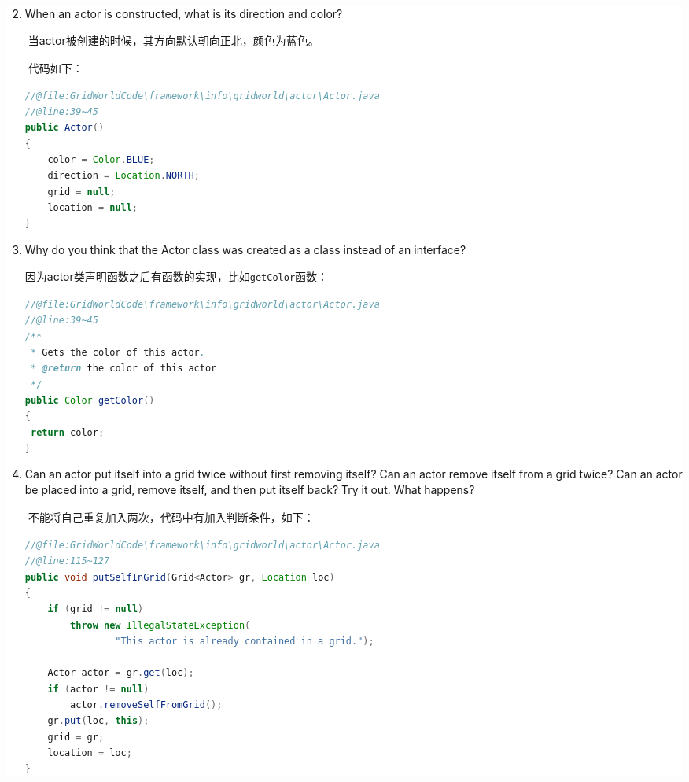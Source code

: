 2. When an actor is constructed, what is its direction and color?

   ​	当actor被创建的时候，其方向默认朝向正北，颜色为蓝色。

   ​	代码如下：

   ```java
   //@file:GridWorldCode\framework\info\gridworld\actor\Actor.java
   //@line:39~45
   public Actor()
   {
       color = Color.BLUE;
       direction = Location.NORTH;
       grid = null;
       location = null;
   }
   ```

3. Why do you think that the Actor class was created as a class instead of an interface?

   ​	因为actor类声明函数之后有函数的实现，比如`getColor`函数：

   ```java
   //@file:GridWorldCode\framework\info\gridworld\actor\Actor.java
   //@line:39~45
   /**
    * Gets the color of this actor.
    * @return the color of this actor
    */
   public Color getColor()
   {
   	return color;
   }
   ```

4. Can an actor put itself into a grid twice without first removing itself? Can an actor remove itself from a grid twice? Can an actor be placed into a grid, remove itself, and then put itself back? Try it out. What happens?

   ​	不能将自己重复加入两次，代码中有加入判断条件，如下：

   ```java
   //@file:GridWorldCode\framework\info\gridworld\actor\Actor.java
   //@line:115~127
   public void putSelfInGrid(Grid<Actor> gr, Location loc)
   {
       if (grid != null)
           throw new IllegalStateException(
                   "This actor is already contained in a grid.");
   
       Actor actor = gr.get(loc);
       if (actor != null)
           actor.removeSelfFromGrid();
       gr.put(loc, this);
       grid = gr;
       location = loc;
   }
   ```
